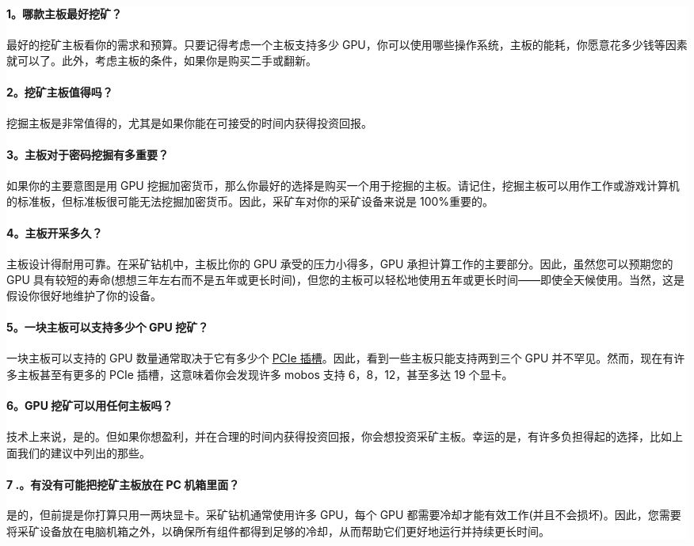 #### **1。哪款主板最好挖矿？**

最好的挖矿主板看你的需求和预算。只要记得考虑一个主板支持多少 GPU，你可以使用哪些操作系统，主板的能耗，你愿意花多少钱等因素就可以了。此外，考虑主板的条件，如果你是购买二手或翻新。

#### **2。挖矿主板值得吗？**

挖掘主板是非常值得的，尤其是如果你能在可接受的时间内获得投资回报。

#### **3。主板对于密码挖掘有多重要？**

如果你的主要意图是用 GPU 挖掘加密货币，那么你最好的选择是购买一个用于挖掘的主板。请记住，挖掘主板可以用作工作或游戏计算机的标准板，但标准板很可能无法挖掘加密货币。因此，采矿车对你的采矿设备来说是 100%重要的。

#### **4。主板开采多久？**

主板设计得耐用可靠。在采矿钻机中，主板比你的 GPU 承受的压力小得多，GPU 承担计算工作的主要部分。因此，虽然您可以预期您的 GPU 具有较短的寿命(想想三年左右而不是五年或更长时间)，但您的主板可以轻松地使用五年或更长时间——即使全天候使用。当然，这是假设你很好地维护了你的设备。

#### **5。一块主板可以支持多少个 GPU 挖矿？**

一块主板可以支持的 GPU 数量通常取决于它有多少个 [PCIe 插槽](https://motherboardfor.com/solutions/how-many-gpus-can-a-motherboard-support/)。因此，看到一些主板只能支持两到三个 GPU 并不罕见。然而，现在有许多主板甚至有更多的 PCIe 插槽，这意味着你会发现许多 mobos 支持 6，8，12，甚至多达 19 个显卡。

#### **6。GPU 挖矿可以用任何主板吗？**

技术上来说，是的。但如果你想盈利，并在合理的时间内获得投资回报，你会想投资采矿主板。幸运的是，有许多负担得起的选择，比如上面我们的建议中列出的那些。

#### 7 .**。有没有可能把挖矿主板放在 PC 机箱里面？**

是的，但前提是你打算只用一两块显卡。采矿钻机通常使用许多 GPU，每个 GPU 都需要冷却才能有效工作(并且不会损坏)。因此，您需要将采矿设备放在电脑机箱之外，以确保所有组件都得到足够的冷却，从而帮助它们更好地运行并持续更长时间。